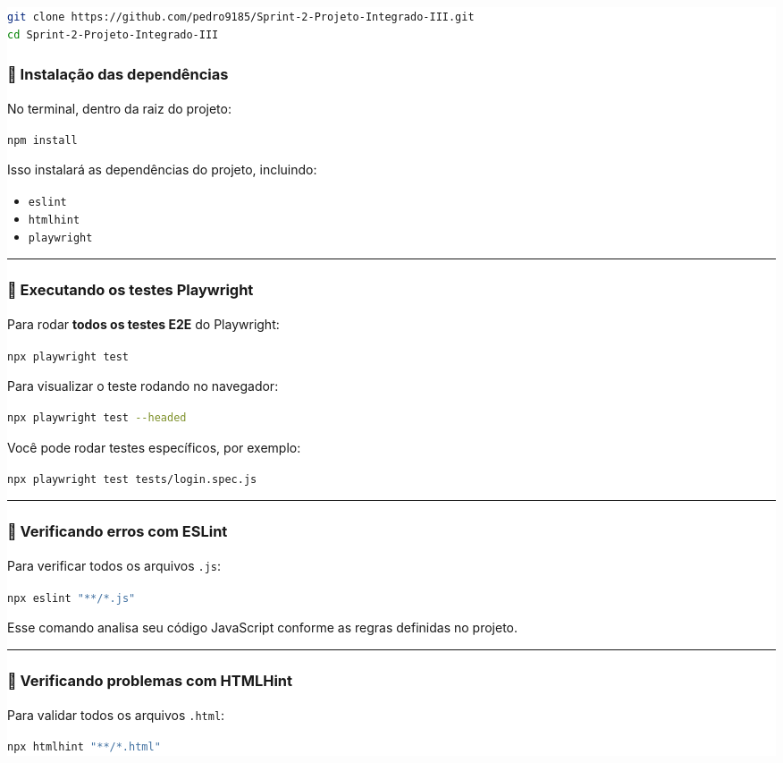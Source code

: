 ```bash
git clone https://github.com/pedro9185/Sprint-2-Projeto-Integrado-III.git
cd Sprint-2-Projeto-Integrado-III
```

### 🔧 Instalação das dependências

No terminal, dentro da raiz do projeto:

```bash
npm install
```

Isso instalará as dependências do projeto, incluindo:
- `eslint`
- `htmlhint`
- `playwright`

---

### 📘 Executando os testes Playwright

Para rodar **todos os testes E2E** do Playwright:

```bash
npx playwright test
```

Para visualizar o teste rodando no navegador:

```bash
npx playwright test --headed
```

Você pode rodar testes específicos, por exemplo:

```bash
npx playwright test tests/login.spec.js
```

---

### 📗 Verificando erros com ESLint

Para verificar todos os arquivos `.js`:

```bash
npx eslint "**/*.js"
```

Esse comando analisa seu código JavaScript conforme as regras definidas no projeto.

---

### 📙 Verificando problemas com HTMLHint

Para validar todos os arquivos `.html`:

```bash
npx htmlhint "**/*.html"
```
